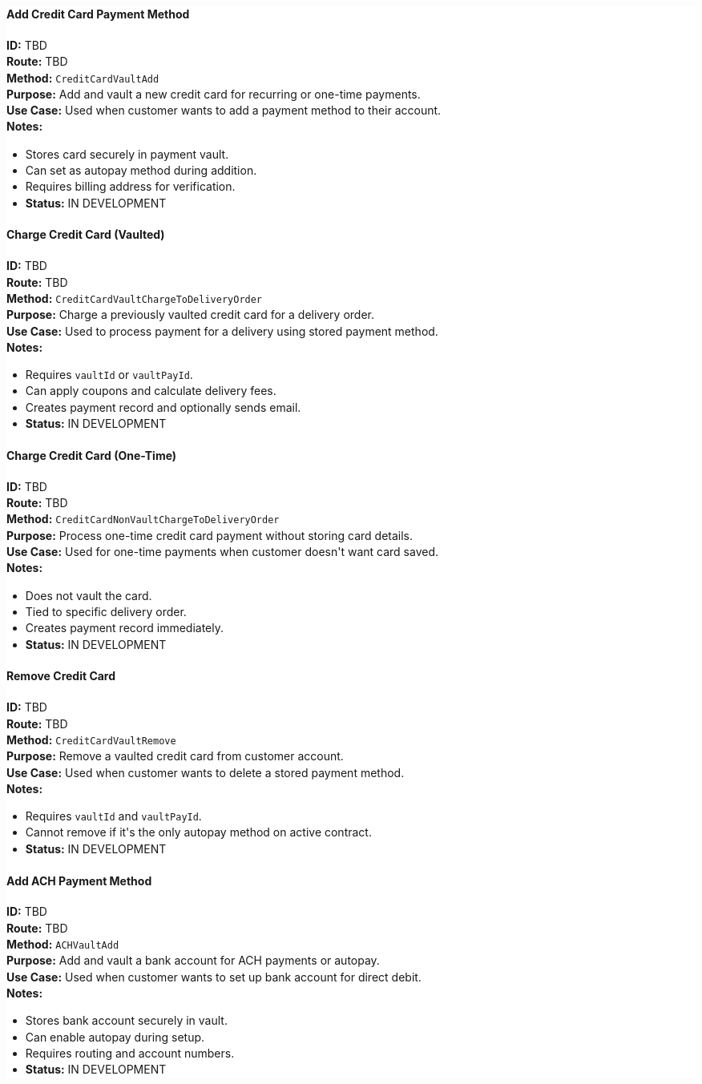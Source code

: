 #### **Add Credit Card Payment Method**  
**ID:** TBD  
**Route:** TBD  
**Method:** `CreditCardVaultAdd`  
**Purpose:** Add and vault a new credit card for recurring or one-time payments.  
**Use Case:** Used when customer wants to add a payment method to their account.  
**Notes:**  
- Stores card securely in payment vault.  
- Can set as autopay method during addition.  
- Requires billing address for verification.  
- **Status:** IN DEVELOPMENT  

#### **Charge Credit Card (Vaulted)**  
**ID:** TBD  
**Route:** TBD  
**Method:** `CreditCardVaultChargeToDeliveryOrder`  
**Purpose:** Charge a previously vaulted credit card for a delivery order.  
**Use Case:** Used to process payment for a delivery using stored payment method.  
**Notes:**  
- Requires `vaultId` or `vaultPayId`.  
- Can apply coupons and calculate delivery fees.  
- Creates payment record and optionally sends email.  
- **Status:** IN DEVELOPMENT  

#### **Charge Credit Card (One-Time)**  
**ID:** TBD  
**Route:** TBD  
**Method:** `CreditCardNonVaultChargeToDeliveryOrder`  
**Purpose:** Process one-time credit card payment without storing card details.  
**Use Case:** Used for one-time payments when customer doesn't want card saved.  
**Notes:**  
- Does not vault the card.  
- Tied to specific delivery order.  
- Creates payment record immediately.  
- **Status:** IN DEVELOPMENT  

#### **Remove Credit Card**  
**ID:** TBD  
**Route:** TBD  
**Method:** `CreditCardVaultRemove`  
**Purpose:** Remove a vaulted credit card from customer account.  
**Use Case:** Used when customer wants to delete a stored payment method.  
**Notes:**  
- Requires `vaultId` and `vaultPayId`.  
- Cannot remove if it's the only autopay method on active contract.  
- **Status:** IN DEVELOPMENT  

#### **Add ACH Payment Method**  
**ID:** TBD  
**Route:** TBD  
**Method:** `ACHVaultAdd`  
**Purpose:** Add and vault a bank account for ACH payments or autopay.  
**Use Case:** Used when customer wants to set up bank account for direct debit.  
**Notes:**  
- Stores bank account securely in vault.  
- Can enable autopay during setup.  
- Requires routing and account numbers.  
- **Status:** IN DEVELOPMENT  
